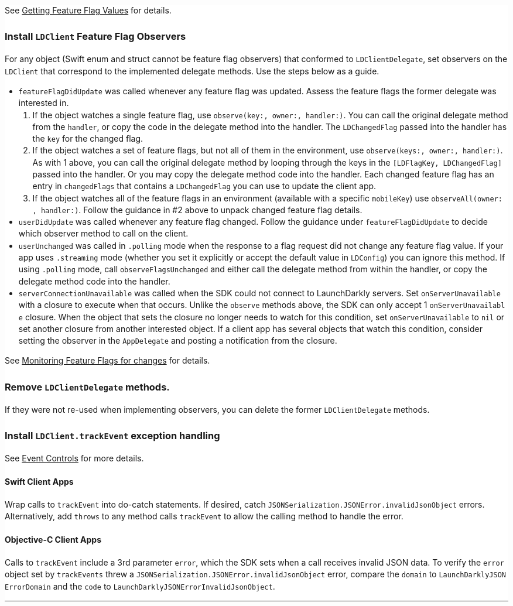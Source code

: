 See [Getting Feature Flag Values](#getting-feature-flag-values) for details.

### Install `LDClient` Feature Flag Observers
For any object (Swift enum and struct cannot be feature flag observers) that conformed to `LDClientDelegate`, set observers on the `LDClient` that correspond to the implemented delegate methods. Use the steps below as a guide.
- `featureFlagDidUpdate` was called whenever any feature flag was updated. Assess the feature flags the former delegate was interested in.
  1. If the object watches a single feature flag, use `observe(key:, owner:, handler:)`. You can call the original delegate method from the `handler`, or copy the code in the delegate method into the handler. The `LDChangedFlag` passed into the handler has the `key` for the changed flag.
  2. If the object watches a set of feature flags, but not all of them in the environment, use `observe(keys:, owner:, handler:)`. As with 1 above, you can call the original delegate method by looping through the keys in the `[LDFlagKey, LDChangedFlag]` passed into the handler. Or you may copy the delegate method code into the handler. Each changed feature flag has an entry in `changedFlags` that contains a `LDChangedFlag` you can use to update the client app.
  3. If the object watches all of the feature flags in an environment (available with a specific `mobileKey`) use `observeAll(owner: , handler:)`. Follow the guidance in #2 above to unpack changed feature flag details.
- `userDidUpdate` was called whenever any feature flag changed. Follow the guidance under `featureFlagDidUpdate` to decide which observer method to call on the client.
- `userUnchanged` was called in `.polling` mode when the response to a flag request did not change any feature flag value. If your app uses `.streaming` mode (whether you set it explicitly or accept the default value in `LDConfig`) you can ignore this method. If using `.polling` mode, call `observeFlagsUnchanged` and either call the delegate method from within the handler, or copy the delegate method code into the handler.
- `serverConnectionUnavailable` was called when the SDK could not connect to LaunchDarkly servers. Set `onServerUnavailable` with a closure to execute when that occurs. Unlike the `observe` methods above, the SDK can only accept 1 `onServerUnavailable` closure. When the object that sets the closure no longer needs to watch for this condition, set `onServerUnavailable` to `nil` or set another closure from another interested object. If a client app has several objects that watch this condition, consider setting the observer in the `AppDelegate` and posting a notification from the closure.

See [Monitoring Feature Flags for changes](#monitoring-feature-flags-for-changes) for details.

### Remove `LDClientDelegate` methods.
If they were not re-used when implementing observers, you can delete the former `LDClientDelegate` methods.

### Install `LDClient.trackEvent` exception handling
See [Event Controls](#event-controls) for more details.
#### Swift Client Apps
Wrap calls to `trackEvent` into do-catch statements. If desired, catch `JSONSerialization.JSONError.invalidJsonObject` errors. Alternatively, add `throws` to any method calls `trackEvent` to allow the calling method to handle the error.
#### Objective-C Client Apps
Calls to `trackEvent` include a 3rd parameter `error`, which the SDK sets when a call receives invalid JSON data. To verify the `error` object set by `trackEvents` threw a `JSONSerialization.JSONError.invalidJsonObject` error, compare the `domain` to `LaunchDarklyJSONErrorDomain` and the `code` to `LaunchDarklyJSONErrorInvalidJsonObject`. 

---